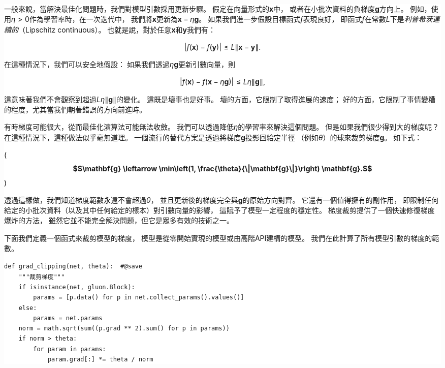 一般來說，當解決最佳化問題時，我們對模型引數採用更新步驟。
假定在向量形式的$\mathbf{x}$中，
或者在小批次資料的負梯度$\mathbf{g}$方向上。
例如，使用$\eta > 0$作為學習率時，在一次迭代中，
我們將$\mathbf{x}$更新為$\mathbf{x} - \eta \mathbf{g}$。
如果我們進一步假設目標函式$f$表現良好，
即函式$f$在常數$L$下是*利普希茨連續的*（Lipschitz continuous）。
也就是說，對於任意$\mathbf{x}$和$\mathbf{y}$我們有：

$$|f(\mathbf{x}) - f(\mathbf{y})| \leq L \|\mathbf{x} - \mathbf{y}\|.$$

在這種情況下，我們可以安全地假設：
如果我們透過$\eta \mathbf{g}$更新引數向量，則

$$|f(\mathbf{x}) - f(\mathbf{x} - \eta\mathbf{g})| \leq L \eta\|\mathbf{g}\|,$$

這意味著我們不會觀察到超過$L \eta \|\mathbf{g}\|$的變化。
這既是壞事也是好事。
壞的方面，它限制了取得進展的速度；
好的方面，它限制了事情變糟的程度，尤其當我們朝著錯誤的方向前進時。

有時梯度可能很大，從而最佳化演算法可能無法收斂。
我們可以透過降低$\eta$的學習率來解決這個問題。
但是如果我們很少得到大的梯度呢？
在這種情況下，這種做法似乎毫無道理。
一個流行的替代方案是透過將梯度$\mathbf{g}$投影回給定半徑
（例如$\theta$）的球來裁剪梯度$\mathbf{g}$。
如下式：

(**$$\mathbf{g} \leftarrow \min\left(1, \frac{\theta}{\|\mathbf{g}\|}\right) \mathbf{g}.$$**)

透過這樣做，我們知道梯度範數永遠不會超過$\theta$，
並且更新後的梯度完全與$\mathbf{g}$的原始方向對齊。
它還有一個值得擁有的副作用，
即限制任何給定的小批次資料（以及其中任何給定的樣本）對引數向量的影響，
這賦予了模型一定程度的穩定性。
梯度裁剪提供了一個快速修復梯度爆炸的方法，
雖然它並不能完全解決問題，但它是眾多有效的技術之一。

下面我們定義一個函式來裁剪模型的梯度，
模型是從零開始實現的模型或由高階API建構的模型。
我們在此計算了所有模型引數的梯度的範數。

```{.python .input}
def grad_clipping(net, theta):  #@save
    """裁剪梯度"""
    if isinstance(net, gluon.Block):
        params = [p.data() for p in net.collect_params().values()]
    else:
        params = net.params
    norm = math.sqrt(sum((p.grad ** 2).sum() for p in params))
    if norm > theta:
        for param in params:
            param.grad[:] *= theta / norm
```
